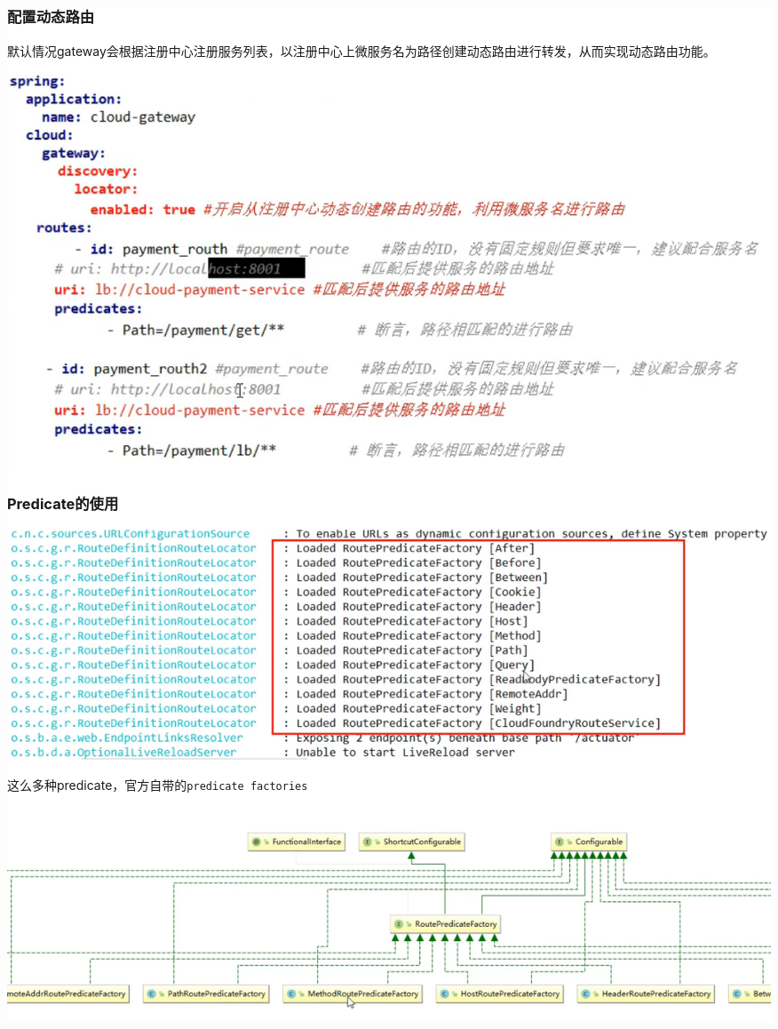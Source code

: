 ### 配置动态路由

默认情况gateway会根据注册中心注册服务列表，以注册中心上微服务名为路径创建动态路由进行转发，从而实现动态路由功能。

![image-20200704164404993](spring-gateway.assets/image-20200704164404993.png)

### Predicate的使用

![image-20200704164553007](spring-gateway.assets/image-20200704164553007.png)

这么多种predicate，官方自带的`predicate factories`

![image-20200704165058611](spring-gateway.assets/image-20200704165058611.png)
